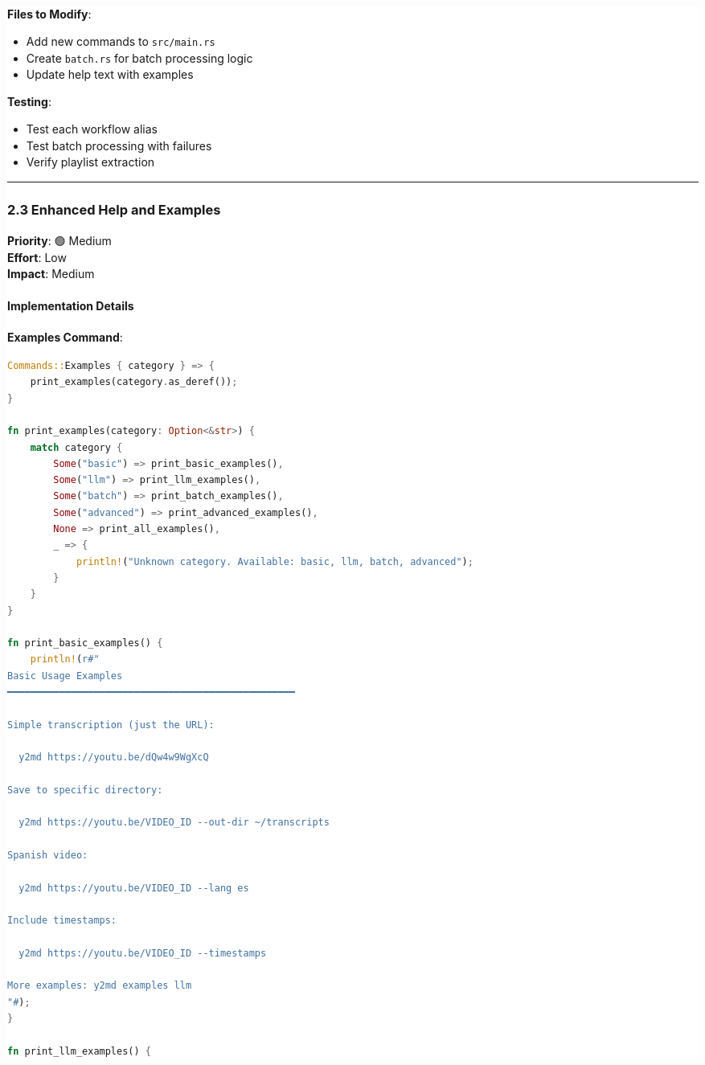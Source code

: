 **Files to Modify**:
- Add new commands to `src/main.rs`
- Create `batch.rs` for batch processing logic
- Update help text with examples

**Testing**:
- Test each workflow alias
- Test batch processing with failures
- Verify playlist extraction

---

### 2.3 Enhanced Help and Examples

**Priority**: 🟢 Medium  
**Effort**: Low  
**Impact**: Medium

#### Implementation Details

**Examples Command**:

```rust
Commands::Examples { category } => {
    print_examples(category.as_deref());
}

fn print_examples(category: Option<&str>) {
    match category {
        Some("basic") => print_basic_examples(),
        Some("llm") => print_llm_examples(),
        Some("batch") => print_batch_examples(),
        Some("advanced") => print_advanced_examples(),
        None => print_all_examples(),
        _ => {
            println!("Unknown category. Available: basic, llm, batch, advanced");
        }
    }
}

fn print_basic_examples() {
    println!(r#"
Basic Usage Examples
━━━━━━━━━━━━━━━━━━━━━━━━━━━━━━━━━━━━━━━━━━━━━━━━━━

Simple transcription (just the URL):

  y2md https://youtu.be/dQw4w9WgXcQ

Save to specific directory:

  y2md https://youtu.be/VIDEO_ID --out-dir ~/transcripts

Spanish video:

  y2md https://youtu.be/VIDEO_ID --lang es

Include timestamps:

  y2md https://youtu.be/VIDEO_ID --timestamps

More examples: y2md examples llm
"#);
}

fn print_llm_examples() {
```
